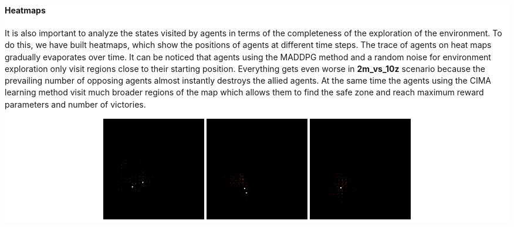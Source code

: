 #### Heatmaps
It is also important to analyze the states visited by agents in terms of the completeness of the exploration of the environment. To do this, we have built heatmaps, which show the positions of agents at different time steps. The trace of agents on heat maps gradually evaporates over time. It can be noticed that agents using the MADDPG method and a random noise for environment exploration only visit regions close to their starting position. Everything gets even worse in **2m_vs_10z** scenario because the prevailing number of opposing agents almost instantly destroys the allied agents. At the same time the agents using the CIMA learning method visit much broader regions of the map which allows them to find the safe zone and reach maximum reward parameters and number of victories.

<p align="center">
  <img src="/resources/maddpg_2v2.gif" width=20% title="maddpg_2v2" />
  <img src="/resources/maddpg_2v10.gif" width=20% title="maddpg_2v10" />
  <img src="/resources/cima_2v2.gif" width=20% title="cima_2v2" />